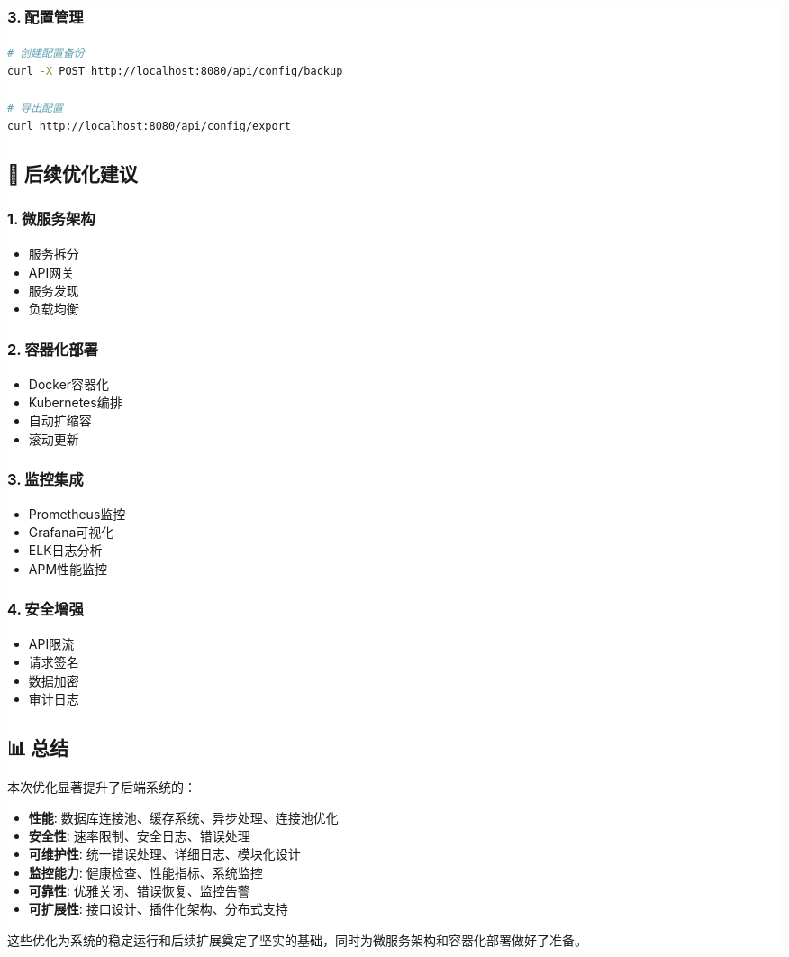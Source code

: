 ### 3. 配置管理

```bash
# 创建配置备份
curl -X POST http://localhost:8080/api/config/backup

# 导出配置
curl http://localhost:8080/api/config/export
```

## 🔮 后续优化建议

### 1. 微服务架构
- 服务拆分
- API网关
- 服务发现
- 负载均衡

### 2. 容器化部署
- Docker容器化
- Kubernetes编排
- 自动扩缩容
- 滚动更新

### 3. 监控集成
- Prometheus监控
- Grafana可视化
- ELK日志分析
- APM性能监控

### 4. 安全增强
- API限流
- 请求签名
- 数据加密
- 审计日志

## 📊 总结

本次优化显著提升了后端系统的：

- **性能**: 数据库连接池、缓存系统、异步处理、连接池优化
- **安全性**: 速率限制、安全日志、错误处理
- **可维护性**: 统一错误处理、详细日志、模块化设计
- **监控能力**: 健康检查、性能指标、系统监控
- **可靠性**: 优雅关闭、错误恢复、监控告警
- **可扩展性**: 接口设计、插件化架构、分布式支持

这些优化为系统的稳定运行和后续扩展奠定了坚实的基础，同时为微服务架构和容器化部署做好了准备。 